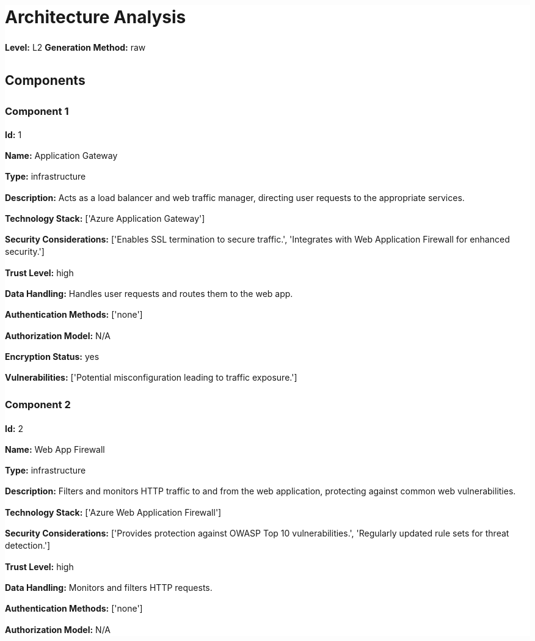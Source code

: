 # Architecture Analysis

**Level:** L2
**Generation Method:** raw

## Components

### Component 1

**Id:** 1

**Name:** Application Gateway

**Type:** infrastructure

**Description:** Acts as a load balancer and web traffic manager, directing user requests to the appropriate services.

**Technology Stack:** ['Azure Application Gateway']

**Security Considerations:** ['Enables SSL termination to secure traffic.', 'Integrates with Web Application Firewall for enhanced security.']

**Trust Level:** high

**Data Handling:** Handles user requests and routes them to the web app.

**Authentication Methods:** ['none']

**Authorization Model:** N/A

**Encryption Status:** yes

**Vulnerabilities:** ['Potential misconfiguration leading to traffic exposure.']

### Component 2

**Id:** 2

**Name:** Web App Firewall

**Type:** infrastructure

**Description:** Filters and monitors HTTP traffic to and from the web application, protecting against common web vulnerabilities.

**Technology Stack:** ['Azure Web Application Firewall']

**Security Considerations:** ['Provides protection against OWASP Top 10 vulnerabilities.', 'Regularly updated rule sets for threat detection.']

**Trust Level:** high

**Data Handling:** Monitors and filters HTTP requests.

**Authentication Methods:** ['none']

**Authorization Model:** N/A
